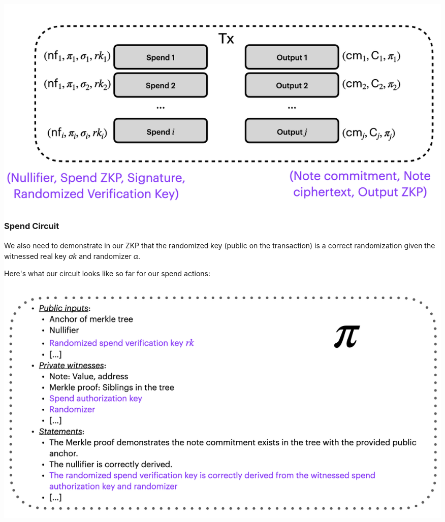 ![Spend ZKP with randomized key](/img/utxo/utxo_privacy_transparent.049.png)

### Spend Circuit

We also need to demonstrate in our ZKP that the randomized key (public on the transaction) is a correct randomization given the witnessed real key $ak$ and randomizer $\alpha$.

Here's what our circuit looks like so far for our spend actions:

![Spend ZKP with randomized key](/img/utxo/utxo_privacy_transparent.050.png)

